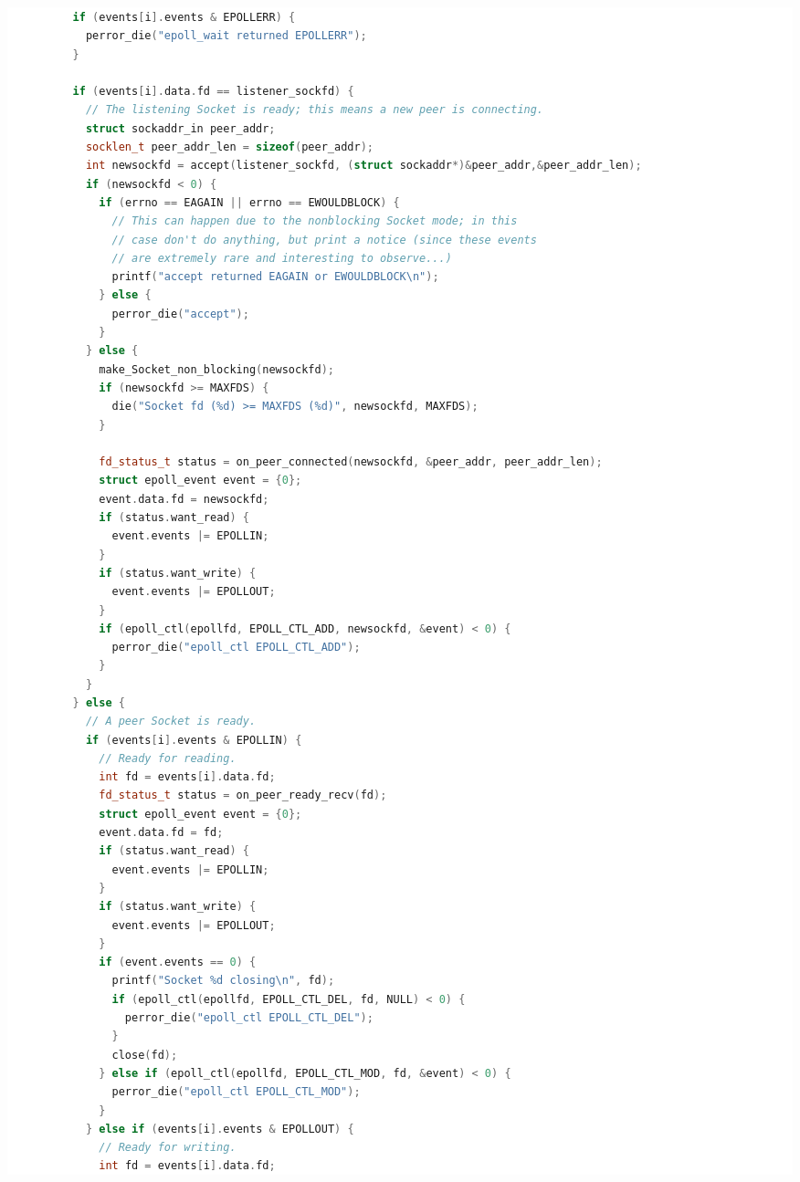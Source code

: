 ```C++
	      if (events[i].events & EPOLLERR) {
	        perror_die("epoll_wait returned EPOLLERR");
	      }

	      if (events[i].data.fd == listener_sockfd) {
	        // The listening Socket is ready; this means a new peer is connecting.
	        struct sockaddr_in peer_addr;
	        socklen_t peer_addr_len = sizeof(peer_addr);
	        int newsockfd = accept(listener_sockfd, (struct sockaddr*)&peer_addr,&peer_addr_len);
	        if (newsockfd < 0) {
	          if (errno == EAGAIN || errno == EWOULDBLOCK) {
	            // This can happen due to the nonblocking Socket mode; in this
	            // case don't do anything, but print a notice (since these events
	            // are extremely rare and interesting to observe...)
	            printf("accept returned EAGAIN or EWOULDBLOCK\n");
	          } else {
	            perror_die("accept");
	          }
	        } else {
	          make_Socket_non_blocking(newsockfd);
	          if (newsockfd >= MAXFDS) {
	            die("Socket fd (%d) >= MAXFDS (%d)", newsockfd, MAXFDS);
	          }

	          fd_status_t status = on_peer_connected(newsockfd, &peer_addr, peer_addr_len);
	          struct epoll_event event = {0};
	          event.data.fd = newsockfd;
	          if (status.want_read) {
	            event.events |= EPOLLIN;
	          }
	          if (status.want_write) {
	            event.events |= EPOLLOUT;
	          }
	          if (epoll_ctl(epollfd, EPOLL_CTL_ADD, newsockfd, &event) < 0) {
	            perror_die("epoll_ctl EPOLL_CTL_ADD");
	          }
	        }
	      } else {
	        // A peer Socket is ready.
	        if (events[i].events & EPOLLIN) {
	          // Ready for reading.
	          int fd = events[i].data.fd;
	          fd_status_t status = on_peer_ready_recv(fd);
	          struct epoll_event event = {0};
	          event.data.fd = fd;
	          if (status.want_read) {
	            event.events |= EPOLLIN;
	          }
	          if (status.want_write) {
	            event.events |= EPOLLOUT;
	          }
	          if (event.events == 0) {
	            printf("Socket %d closing\n", fd);
	            if (epoll_ctl(epollfd, EPOLL_CTL_DEL, fd, NULL) < 0) {
	              perror_die("epoll_ctl EPOLL_CTL_DEL");
	            }
	            close(fd);
	          } else if (epoll_ctl(epollfd, EPOLL_CTL_MOD, fd, &event) < 0) {
	            perror_die("epoll_ctl EPOLL_CTL_MOD");
	          }
	        } else if (events[i].events & EPOLLOUT) {
	          // Ready for writing.
	          int fd = events[i].data.fd;
```